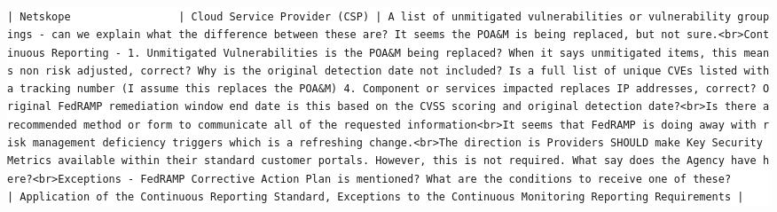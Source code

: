 ```
| Netskope                 | Cloud Service Provider (CSP) | A list of unmitigated vulnerabilities or vulnerability groupings - can we explain what the difference between these are? It seems the POA&M is being replaced, but not sure.<br>Continuous Reporting - 1. Unmitigated Vulnerabilities is the POA&M being replaced? When it says unmitigated items, this means non risk adjusted, correct? Why is the original detection date not included? Is a full list of unique CVEs listed with a tracking number (I assume this replaces the POA&M) 4. Component or services impacted replaces IP addresses, correct? Original FedRAMP remediation window end date is this based on the CVSS scoring and original detection date?<br>Is there a recommended method or form to communicate all of the requested information<br>It seems that FedRAMP is doing away with risk management deficiency triggers which is a refreshing change.<br>The direction is Providers SHOULD make Key Security Metrics available within their standard customer portals. However, this is not required. What say does the Agency have here?<br>Exceptions - FedRAMP Corrective Action Plan is mentioned? What are the conditions to receive one of these?                                                                                                                                                                                                                                                                                                                                                                                                                                                                                                                                                                                                                                                                                                                                                                                                                                                                                                                                                                                                                                                                                                                                                                                                                                                                                                                                                                                                                                                                                                                                                                                                                                                                                                                                                                                                                                                                                                                                                                                                                                                                                                                                                                                                                                                                                                                                                                                                                                                                                                                                                                                                                                                                                                                                                                                                                                                                                                                                                                                                                                                                                                                                                                                                                                                                                                                                                                                                                                                                                                                                                                                                                                                                                                                                                                             | Application of the Continuous Reporting Standard, Exceptions to the Continuous Monitoring Reporting Requirements |
```